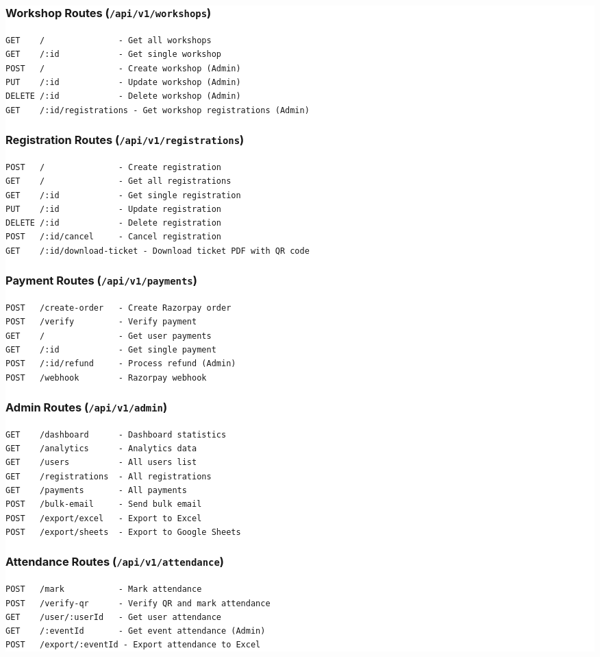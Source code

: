 ### Workshop Routes (`/api/v1/workshops`)
```
GET    /               - Get all workshops
GET    /:id            - Get single workshop
POST   /               - Create workshop (Admin)
PUT    /:id            - Update workshop (Admin)
DELETE /:id            - Delete workshop (Admin)
GET    /:id/registrations - Get workshop registrations (Admin)
```

### Registration Routes (`/api/v1/registrations`)
```
POST   /               - Create registration
GET    /               - Get all registrations
GET    /:id            - Get single registration
PUT    /:id            - Update registration
DELETE /:id            - Delete registration
POST   /:id/cancel     - Cancel registration
GET    /:id/download-ticket - Download ticket PDF with QR code
```

### Payment Routes (`/api/v1/payments`)
```
POST   /create-order   - Create Razorpay order
POST   /verify         - Verify payment
GET    /               - Get user payments
GET    /:id            - Get single payment
POST   /:id/refund     - Process refund (Admin)
POST   /webhook        - Razorpay webhook
```

### Admin Routes (`/api/v1/admin`)
```
GET    /dashboard      - Dashboard statistics
GET    /analytics      - Analytics data
GET    /users          - All users list
GET    /registrations  - All registrations
GET    /payments       - All payments
POST   /bulk-email     - Send bulk email
POST   /export/excel   - Export to Excel
POST   /export/sheets  - Export to Google Sheets
```

### Attendance Routes (`/api/v1/attendance`)
```
POST   /mark           - Mark attendance
POST   /verify-qr      - Verify QR and mark attendance
GET    /user/:userId   - Get user attendance
GET    /:eventId       - Get event attendance (Admin)
POST   /export/:eventId - Export attendance to Excel
```
